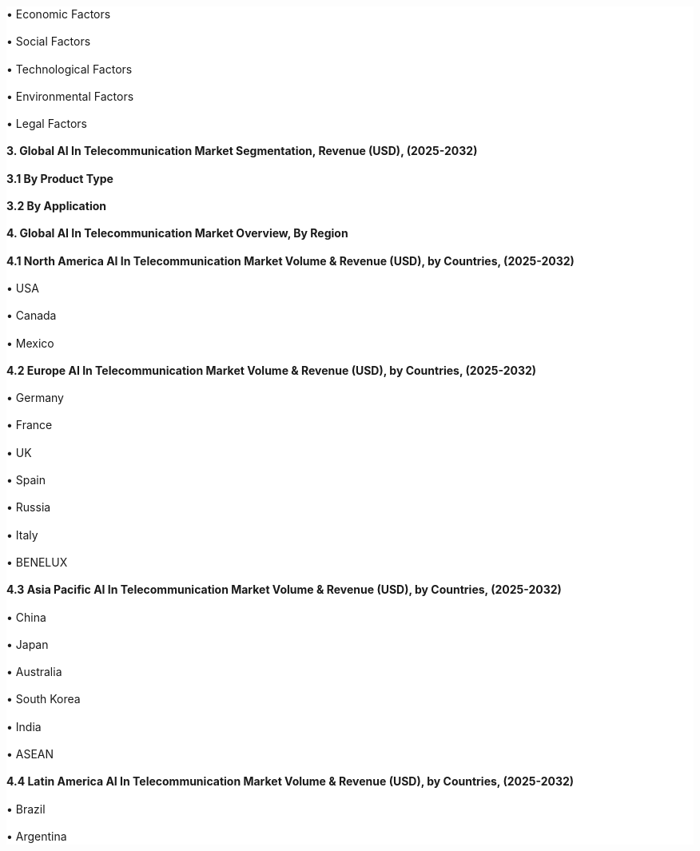 • Economic Factors

• Social Factors

• Technological Factors

• Environmental Factors

• Legal Factors

<strong>3. Global AI In Telecommunication Market Segmentation, Revenue (USD), (2025-2032)</strong>

<strong>3.1 By Product Type</strong>

<strong>3.2 By Application</strong>

<strong>4. Global AI In Telecommunication Market Overview, By Region</strong>

<strong>4.1 North America AI In Telecommunication Market Volume &amp; Revenue (USD), by Countries, (2025-2032)</strong>

• USA

• Canada

• Mexico

<strong>4.2 Europe AI In Telecommunication Market Volume &amp; Revenue (USD), by Countries, (2025-2032)</strong>

• Germany

• France

• UK

• Spain

• Russia

• Italy

• BENELUX

<strong>4.3 Asia Pacific AI In Telecommunication Market Volume &amp; Revenue (USD), by Countries, (2025-2032)</strong>

• China

• Japan

• Australia

• South Korea

• India

• ASEAN

<strong>4.4 Latin America AI In Telecommunication Market Volume &amp; Revenue (USD), by Countries, (2025-2032)</strong>

• Brazil

• Argentina
